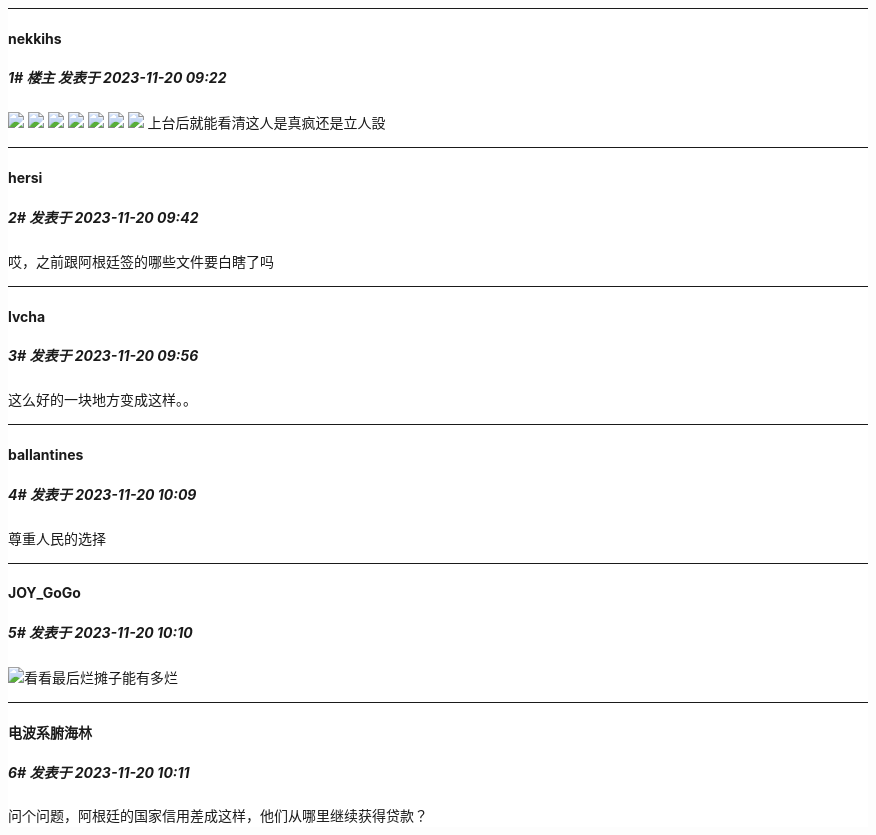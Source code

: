 
*****

####  nekkihs  
##### 1#       楼主       发表于 2023-11-20 09:22

<img src="https://p.sda1.dev/14/5d80dea09ca66abe610736b2c8aad299/IMG_20231119_200105.jpg" referrerpolicy="no-referrer">
<img src="https://p.sda1.dev/14/140f7577d0ff209e698420b100ebb972/IMG_20231119_201224.jpg" referrerpolicy="no-referrer">
<img src="https://p.sda1.dev/14/48f959e5bebde6043e23f812ef14021a/Screenshot_2023-11-19-20-02-25-26_3aea4af51f236e4932235f**7d1643.jpg" referrerpolicy="no-referrer">
<img src="https://p.sda1.dev/14/dff00e45e3b3ec3560329181d1c5d538/Screenshot_2023-11-19-20-03-22-03_3aea4af51f236e4932235f**7d1643.jpg" referrerpolicy="no-referrer">
<img src="https://p.sda1.dev/14/0913f5635db59f046fa8c0bf1c68244a/Screenshot_2023-11-19-20-03-59-96_3aea4af51f236e4932235f**7d1643.jpg" referrerpolicy="no-referrer">
<img src="https://p.sda1.dev/14/3955f98a476721713921144fda07f991/Screenshot_2023-11-19-20-04-33-29_3aea4af51f236e4932235f**7d1643.jpg" referrerpolicy="no-referrer">
<img src="https://p.sda1.dev/14/e89506f620bb8b6bcb0925441ec8844b/Screenshot_2023-11-19-20-05-04-82_3aea4af51f236e4932235f**7d1643.jpg" referrerpolicy="no-referrer">
上台后就能看清这人是真疯还是立人設

*****

####  hersi  
##### 2#       发表于 2023-11-20 09:42

哎，之前跟阿根廷签的哪些文件要白瞎了吗

*****

####  lvcha  
##### 3#       发表于 2023-11-20 09:56

这么好的一块地方变成这样。。

*****

####  ballantines  
##### 4#       发表于 2023-11-20 10:09

尊重人民的选择

*****

####  JOY_GoGo  
##### 5#       发表于 2023-11-20 10:10

<img src="https://static.saraba1st.com/image/smiley/face2017/067.png" referrerpolicy="no-referrer">看看最后烂摊子能有多烂

*****

####  电波系腑海林  
##### 6#       发表于 2023-11-20 10:11

问个问题，阿根廷的国家信用差成这样，他们从哪里继续获得贷款？
